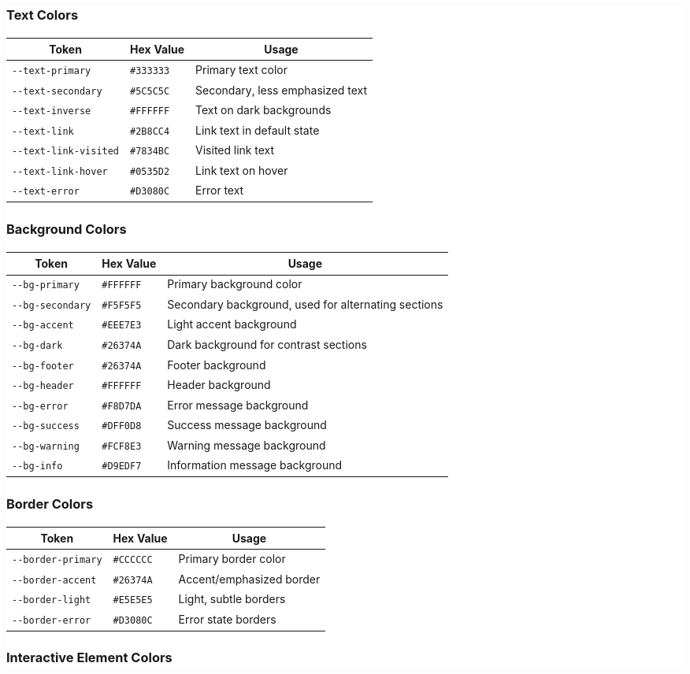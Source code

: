### Text Colors

| Token | Hex Value | Usage |
|-------|-----------|-------|
| `--text-primary` | `#333333` | Primary text color |
| `--text-secondary` | `#5C5C5C` | Secondary, less emphasized text |
| `--text-inverse` | `#FFFFFF` | Text on dark backgrounds |
| `--text-link` | `#2B8CC4` | Link text in default state |
| `--text-link-visited` | `#7834BC` | Visited link text |
| `--text-link-hover` | `#0535D2` | Link text on hover |
| `--text-error` | `#D3080C` | Error text |

### Background Colors

| Token | Hex Value | Usage |
|-------|-----------|-------|
| `--bg-primary` | `#FFFFFF` | Primary background color |
| `--bg-secondary` | `#F5F5F5` | Secondary background, used for alternating sections |
| `--bg-accent` | `#EEE7E3` | Light accent background |
| `--bg-dark` | `#26374A` | Dark background for contrast sections |
| `--bg-footer` | `#26374A` | Footer background |
| `--bg-header` | `#FFFFFF` | Header background |
| `--bg-error` | `#F8D7DA` | Error message background |
| `--bg-success` | `#DFF0D8` | Success message background |
| `--bg-warning` | `#FCF8E3` | Warning message background |
| `--bg-info` | `#D9EDF7` | Information message background |

### Border Colors

| Token | Hex Value | Usage |
|-------|-----------|-------|
| `--border-primary` | `#CCCCCC` | Primary border color |
| `--border-accent` | `#26374A` | Accent/emphasized border |
| `--border-light` | `#E5E5E5` | Light, subtle borders |
| `--border-error` | `#D3080C` | Error state borders |

### Interactive Element Colors
